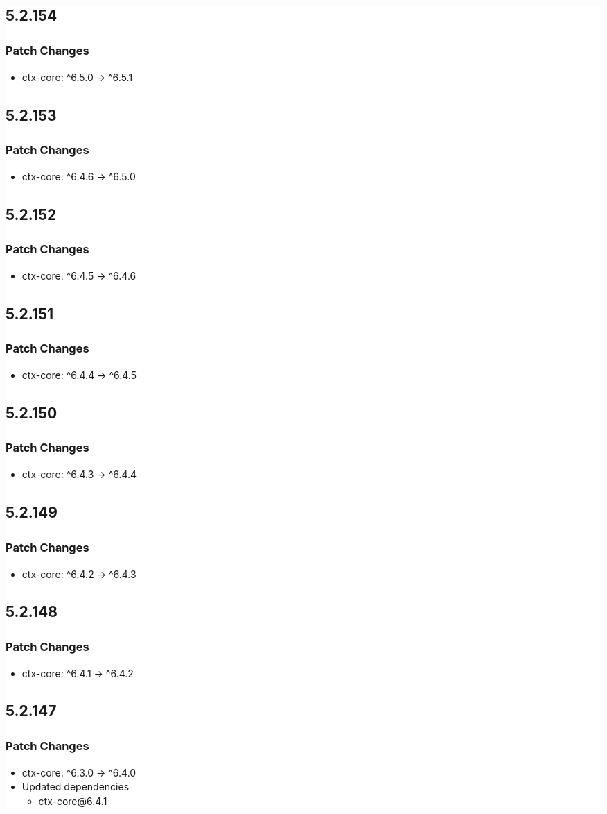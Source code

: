 ## 5.2.154

### Patch Changes

- ctx-core: ^6.5.0 -> ^6.5.1

## 5.2.153

### Patch Changes

- ctx-core: ^6.4.6 -> ^6.5.0

## 5.2.152

### Patch Changes

- ctx-core: ^6.4.5 -> ^6.4.6

## 5.2.151

### Patch Changes

- ctx-core: ^6.4.4 -> ^6.4.5

## 5.2.150

### Patch Changes

- ctx-core: ^6.4.3 -> ^6.4.4

## 5.2.149

### Patch Changes

- ctx-core: ^6.4.2 -> ^6.4.3

## 5.2.148

### Patch Changes

- ctx-core: ^6.4.1 -> ^6.4.2

## 5.2.147

### Patch Changes

- ctx-core: ^6.3.0 -> ^6.4.0
- Updated dependencies
  - ctx-core@6.4.1
